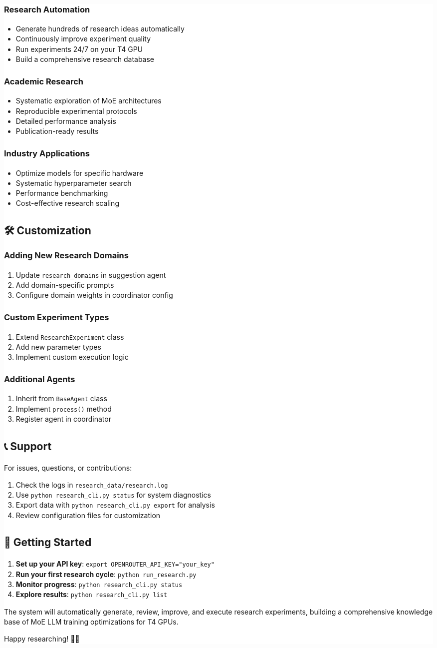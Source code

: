 ### Research Automation
- Generate hundreds of research ideas automatically
- Continuously improve experiment quality
- Run experiments 24/7 on your T4 GPU
- Build a comprehensive research database

### Academic Research
- Systematic exploration of MoE architectures
- Reproducible experimental protocols
- Detailed performance analysis
- Publication-ready results

### Industry Applications
- Optimize models for specific hardware
- Systematic hyperparameter search
- Performance benchmarking
- Cost-effective research scaling

## 🛠️ Customization

### Adding New Research Domains
1. Update `research_domains` in suggestion agent
2. Add domain-specific prompts
3. Configure domain weights in coordinator config

### Custom Experiment Types
1. Extend `ResearchExperiment` class
2. Add new parameter types
3. Implement custom execution logic

### Additional Agents
1. Inherit from `BaseAgent` class
2. Implement `process()` method
3. Register agent in coordinator

## 📞 Support

For issues, questions, or contributions:

1. Check the logs in `research_data/research.log`
2. Use `python research_cli.py status` for system diagnostics
3. Export data with `python research_cli.py export` for analysis
4. Review configuration files for customization

## 🎉 Getting Started

1. **Set up your API key**: `export OPENROUTER_API_KEY="your_key"`
2. **Run your first research cycle**: `python run_research.py`
3. **Monitor progress**: `python research_cli.py status`
4. **Explore results**: `python research_cli.py list`

The system will automatically generate, review, improve, and execute research experiments, building a comprehensive knowledge base of MoE LLM training optimizations for T4 GPUs.

Happy researching! 🔬🚀
